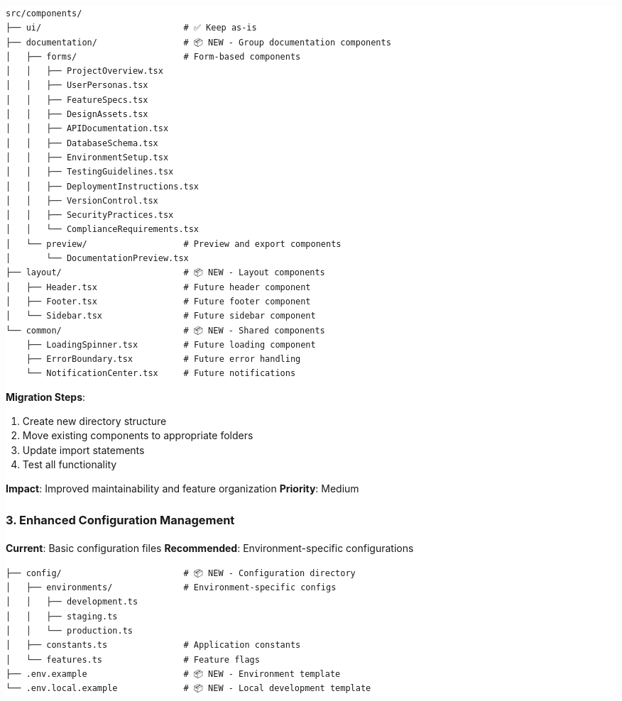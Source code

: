 ```diff
src/components/
├── ui/                            # ✅ Keep as-is
├── documentation/                 # 📦 NEW - Group documentation components
│   ├── forms/                     # Form-based components
│   │   ├── ProjectOverview.tsx
│   │   ├── UserPersonas.tsx
│   │   ├── FeatureSpecs.tsx
│   │   ├── DesignAssets.tsx
│   │   ├── APIDocumentation.tsx
│   │   ├── DatabaseSchema.tsx
│   │   ├── EnvironmentSetup.tsx
│   │   ├── TestingGuidelines.tsx
│   │   ├── DeploymentInstructions.tsx
│   │   ├── VersionControl.tsx
│   │   ├── SecurityPractices.tsx
│   │   └── ComplianceRequirements.tsx
│   └── preview/                   # Preview and export components
│       └── DocumentationPreview.tsx
├── layout/                        # 📦 NEW - Layout components
│   ├── Header.tsx                 # Future header component
│   ├── Footer.tsx                 # Future footer component
│   └── Sidebar.tsx                # Future sidebar component
└── common/                        # 📦 NEW - Shared components
    ├── LoadingSpinner.tsx         # Future loading component
    ├── ErrorBoundary.tsx          # Future error handling
    └── NotificationCenter.tsx     # Future notifications
```

**Migration Steps**:
1. Create new directory structure
2. Move existing components to appropriate folders
3. Update import statements
4. Test all functionality

**Impact**: Improved maintainability and feature organization
**Priority**: Medium

### 3. Enhanced Configuration Management
**Current**: Basic configuration files
**Recommended**: Environment-specific configurations

```diff
├── config/                        # 📦 NEW - Configuration directory
│   ├── environments/              # Environment-specific configs
│   │   ├── development.ts
│   │   ├── staging.ts
│   │   └── production.ts
│   ├── constants.ts               # Application constants
│   └── features.ts                # Feature flags
├── .env.example                   # 📦 NEW - Environment template
└── .env.local.example             # 📦 NEW - Local development template
```
